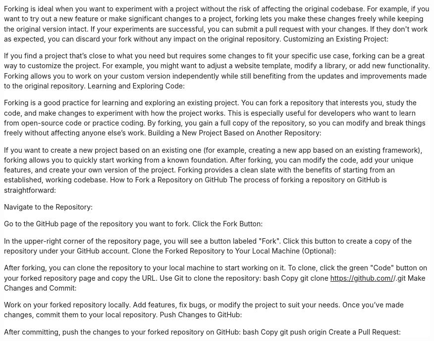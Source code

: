 Forking is ideal when you want to experiment with a project without the risk of affecting the original codebase. For example, if you want to try out a new feature or make significant changes to a project, forking lets you make these changes freely while keeping the original version intact.
If your experiments are successful, you can submit a pull request with your changes. If they don't work as expected, you can discard your fork without any impact on the original repository.
Customizing an Existing Project:

If you find a project that’s close to what you need but requires some changes to fit your specific use case, forking can be a great way to customize the project. For example, you might want to adjust a website template, modify a library, or add new functionality.
Forking allows you to work on your custom version independently while still benefiting from the updates and improvements made to the original repository.
Learning and Exploring Code:

Forking is a good practice for learning and exploring an existing project. You can fork a repository that interests you, study the code, and make changes to experiment with how the project works. This is especially useful for developers who want to learn from open-source code or practice coding.
By forking, you gain a full copy of the repository, so you can modify and break things freely without affecting anyone else’s work.
Building a New Project Based on Another Repository:

If you want to create a new project based on an existing one (for example, creating a new app based on an existing framework), forking allows you to quickly start working from a known foundation.
After forking, you can modify the code, add your unique features, and create your own version of the project. Forking provides a clean slate with the benefits of starting from an established, working codebase.
How to Fork a Repository on GitHub
The process of forking a repository on GitHub is straightforward:

Navigate to the Repository:

Go to the GitHub page of the repository you want to fork.
Click the Fork Button:

In the upper-right corner of the repository page, you will see a button labeled "Fork". Click this button to create a copy of the repository under your GitHub account.
Clone the Forked Repository to Your Local Machine (Optional):

After forking, you can clone the repository to your local machine to start working on it. To clone, click the green "Code" button on your forked repository page and copy the URL.
Use Git to clone the repository:
bash
Copy
git clone https://github.com/<your-username>/<repository-name>.git
Make Changes and Commit:

Work on your forked repository locally. Add features, fix bugs, or modify the project to suit your needs. Once you’ve made changes, commit them to your local repository.
Push Changes to GitHub:

After committing, push the changes to your forked repository on GitHub:
bash
Copy
git push origin <branch-name>
Create a Pull Request:
